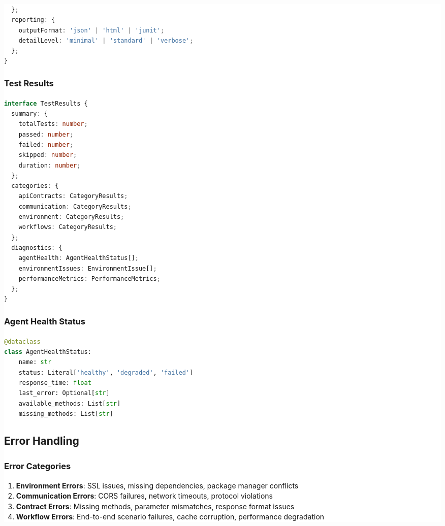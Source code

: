```typescript
  };
  reporting: {
    outputFormat: 'json' | 'html' | 'junit';
    detailLevel: 'minimal' | 'standard' | 'verbose';
  };
}
```

### Test Results

```typescript
interface TestResults {
  summary: {
    totalTests: number;
    passed: number;
    failed: number;
    skipped: number;
    duration: number;
  };
  categories: {
    apiContracts: CategoryResults;
    communication: CategoryResults;
    environment: CategoryResults;
    workflows: CategoryResults;
  };
  diagnostics: {
    agentHealth: AgentHealthStatus[];
    environmentIssues: EnvironmentIssue[];
    performanceMetrics: PerformanceMetrics;
  };
}
```

### Agent Health Status

```python
@dataclass
class AgentHealthStatus:
    name: str
    status: Literal['healthy', 'degraded', 'failed']
    response_time: float
    last_error: Optional[str]
    available_methods: List[str]
    missing_methods: List[str]
```

## Error Handling

### Error Categories

1. **Environment Errors**: SSL issues, missing dependencies, package manager conflicts
2. **Communication Errors**: CORS failures, network timeouts, protocol violations
3. **Contract Errors**: Missing methods, parameter mismatches, response format issues
4. **Workflow Errors**: End-to-end scenario failures, cache corruption, performance degradation
